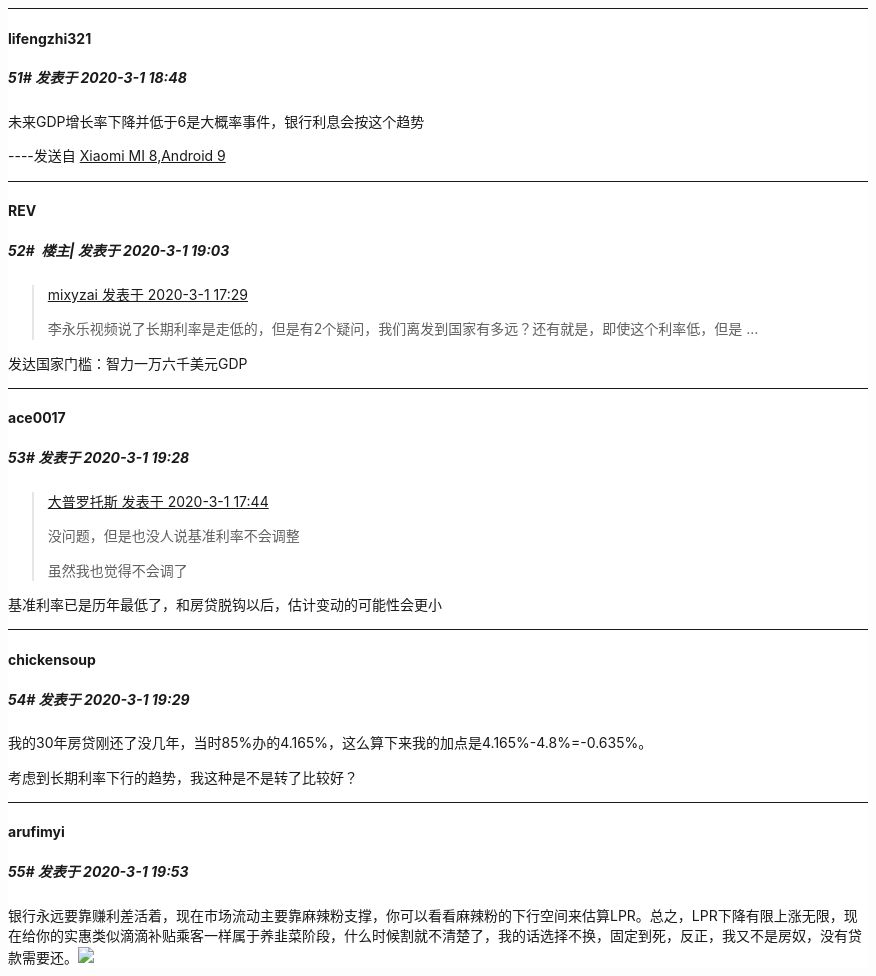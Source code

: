 
-----

####  lifengzhi321  
##### 51#       发表于 2020-3-1 18:48


未来GDP增长率下降并低于6是大概率事件，银行利息会按这个趋势


----发送自 [Xiaomi MI 8,Android 9](http://stage1.5j4m.com/?1.30)


-----

####  REV  
##### 52#         楼主| 发表于 2020-3-1 19:03


<blockquote><a href="httphttps://bbs.saraba1st.com/2b/forum.php?mod=redirect&amp;goto=findpost&amp;pid=46581128&amp;ptid=1916548" target="_blank">mixyzai 发表于 2020-3-1 17:29</a>

李永乐视频说了长期利率是走低的，但是有2个疑问，我们离发到国家有多远？还有就是，即使这个利率低，但是 ...</blockquote>
发达国家门槛：智力一万六千美元GDP


-----

####  ace0017  
##### 53#       发表于 2020-3-1 19:28


<blockquote><a href="httphttps://bbs.saraba1st.com/2b/forum.php?mod=redirect&amp;goto=findpost&amp;pid=46581242&amp;ptid=1916548" target="_blank">大普罗托斯 发表于 2020-3-1 17:44</a>

没问题，但是也没人说基准利率不会调整

虽然我也觉得不会调了</blockquote>
基准利率已是历年最低了，和房贷脱钩以后，估计变动的可能性会更小


-----

####  chickensoup  
##### 54#       发表于 2020-3-1 19:29


我的30年房贷刚还了没几年，当时85%办的4.165%，这么算下来我的加点是4.165%-4.8%=-0.635%。

考虑到长期利率下行的趋势，我这种是不是转了比较好？


-----

####  arufimyi  
##### 55#       发表于 2020-3-1 19:53


银行永远要靠赚利差活着，现在市场流动主要靠麻辣粉支撑，你可以看看麻辣粉的下行空间来估算LPR。总之，LPR下降有限上涨无限，现在给你的实惠类似滴滴补贴乘客一样属于养韭菜阶段，什么时候割就不清楚了，我的话选择不换，固定到死，反正，我又不是房奴，没有贷款需要还。<img src="https://static.saraba1st.com/image/smiley/face2017/067.png" referrerpolicy="no-referrer">
